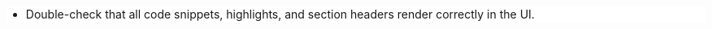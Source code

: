   - Double-check that all code snippets, highlights, and section headers render correctly in the UI.
